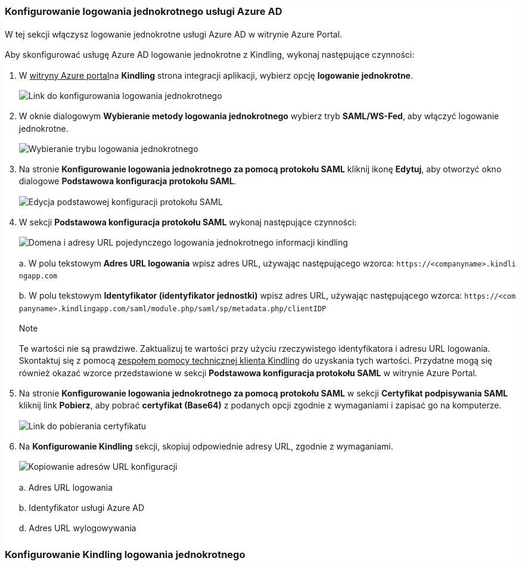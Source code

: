### <a name="configure-azure-ad-single-sign-on"></a>Konfigurowanie logowania jednokrotnego usługi Azure AD

W tej sekcji włączysz logowanie jednokrotne usługi Azure AD w witrynie Azure Portal.

Aby skonfigurować usługę Azure AD logowanie jednokrotne z Kindling, wykonaj następujące czynności:

1. W [witryny Azure portal](https://portal.azure.com/)na **Kindling** strona integracji aplikacji, wybierz opcję **logowanie jednokrotne**.

    ![Link do konfigurowania logowania jednokrotnego](common/select-sso.png)

2. W oknie dialogowym **Wybieranie metody logowania jednokrotnego** wybierz tryb **SAML/WS-Fed**, aby włączyć logowanie jednokrotne.

    ![Wybieranie trybu logowania jednokrotnego](common/select-saml-option.png)

3. Na stronie **Konfigurowanie logowania jednokrotnego za pomocą protokołu SAML** kliknij ikonę **Edytuj**, aby otworzyć okno dialogowe **Podstawowa konfiguracja protokołu SAML**.

    ![Edycja podstawowej konfiguracji protokołu SAML](common/edit-urls.png)

4. W sekcji **Podstawowa konfiguracja protokołu SAML** wykonaj następujące czynności:

    ![Domena i adresy URL pojedynczego logowania jednokrotnego informacji kindling](common/sp-identifier.png)

    a. W polu tekstowym **Adres URL logowania** wpisz adres URL, używając następującego wzorca: `https://<companyname>.kindlingapp.com`

    b. W polu tekstowym **Identyfikator (identyfikator jednostki)** wpisz adres URL, używając następującego wzorca: `https://<companyname>.kindlingapp.com/saml/module.php/saml/sp/metadata.php/clientIDP`

    > [!NOTE]
    > Te wartości nie są prawdziwe. Zaktualizuj te wartości przy użyciu rzeczywistego identyfikatora i adresu URL logowania. Skontaktuj się z pomocą [zespołem pomocy technicznej klienta Kindling](mailto:support@kindlingapp.com) do uzyskania tych wartości. Przydatne mogą się również okazać wzorce przedstawione w sekcji **Podstawowa konfiguracja protokołu SAML** w witrynie Azure Portal.

5. Na stronie **Konfigurowanie logowania jednokrotnego za pomocą protokołu SAML** w sekcji **Certyfikat podpisywania SAML** kliknij link **Pobierz**, aby pobrać **certyfikat (Base64)** z podanych opcji zgodnie z wymaganiami i zapisać go na komputerze.

    ![Link do pobierania certyfikatu](common/certificatebase64.png)

6. Na **Konfigurowanie Kindling** sekcji, skopiuj odpowiednie adresy URL, zgodnie z wymaganiami.

    ![Kopiowanie adresów URL konfiguracji](common/copy-configuration-urls.png)

    a. Adres URL logowania

    b. Identyfikator usługi Azure AD

    d. Adres URL wylogowywania

### <a name="configure-kindling-single-sign-on"></a>Konfigurowanie Kindling logowania jednokrotnego
